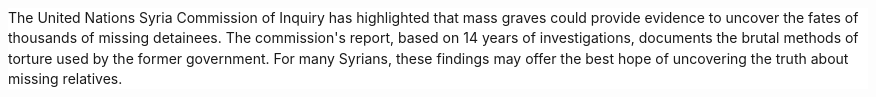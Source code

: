 The United Nations Syria Commission of Inquiry has highlighted that mass graves could provide evidence to uncover the fates of thousands of missing detainees. The commission's report, based on 14 years of investigations, documents the brutal methods of torture used by the former government. For many Syrians, these findings may offer the best hope of uncovering the truth about missing relatives.
